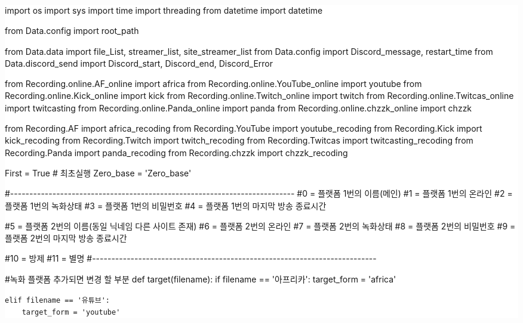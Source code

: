 import os
import sys
import time
import threading
from datetime import datetime

from Data.config import root_path

from Data.data import file_List, streamer_list, site_streamer_list
from Data.config import Discord_message, restart_time
from Data.discord_send import Discord_start, Discord_end, Discord_Error

from Recording.online.AF_online import africa
from Recording.online.YouTube_online import youtube
from Recording.online.Kick_online import kick
from Recording.online.Twitch_online import twitch
from Recording.online.Twitcas_online import twitcasting
from Recording.online.Panda_online import panda
from Recording.online.chzzk_online import chzzk

from Recording.AF import africa_recoding
from Recording.YouTube import youtube_recoding
from Recording.Kick import kick_recoding
from Recording.Twitch import twitch_recoding
from Recording.Twitcas import twitcasting_recoding
from Recording.Panda import panda_recoding
from Recording.chzzk import chzzk_recoding

First = True # 최초실행
Zero_base = 'Zero_base'

#--------------------------------------------------------------------------
#0 = 플랫폼 1번의 이름(메인)
#1 = 플랫폼 1번의 온라인
#2 = 플랫폼 1번의 녹화상태
#3 = 플랫폼 1번의 비밀번호
#4 = 플랫폼 1번의 마지막 방송 종료시간

#5 = 플랫폼 2번의 이름(동일 닉네임 다른 사이트 존재)
#6 = 플랫폼 2번의 온라인
#7 = 플랫폼 2번의 녹화상태
#8 = 플랫폼 2번의 비밀번호
#9 = 플랫폼 2번의 마지막 방송 종료시간

#10 = 방제
#11 = 별명
#--------------------------------------------------------------------------

#녹화 플랫폼 추가되면 변경 할 부분
def target(filename):
    if filename == '아프리카':
        target_form = 'africa'

    elif filename == '유튜브':
        target_form = 'youtube'
